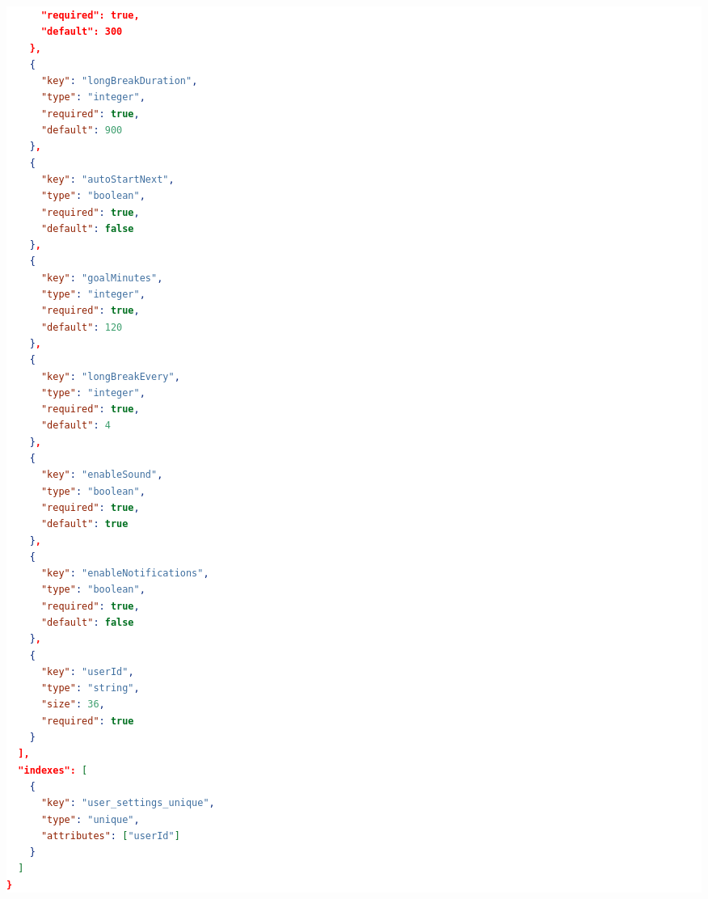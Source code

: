 ```json
      "required": true,
      "default": 300
    },
    {
      "key": "longBreakDuration",
      "type": "integer",
      "required": true, 
      "default": 900
    },
    {
      "key": "autoStartNext",
      "type": "boolean",
      "required": true,
      "default": false
    },
    {
      "key": "goalMinutes",
      "type": "integer",
      "required": true,
      "default": 120
    },
    {
      "key": "longBreakEvery",
      "type": "integer", 
      "required": true,
      "default": 4
    },
    {
      "key": "enableSound",
      "type": "boolean",
      "required": true,
      "default": true
    },
    {
      "key": "enableNotifications",
      "type": "boolean",
      "required": true,
      "default": false
    },
    {
      "key": "userId",
      "type": "string",
      "size": 36,
      "required": true
    }
  ],
  "indexes": [
    {
      "key": "user_settings_unique",
      "type": "unique",
      "attributes": ["userId"]
    }
  ]
}
```
